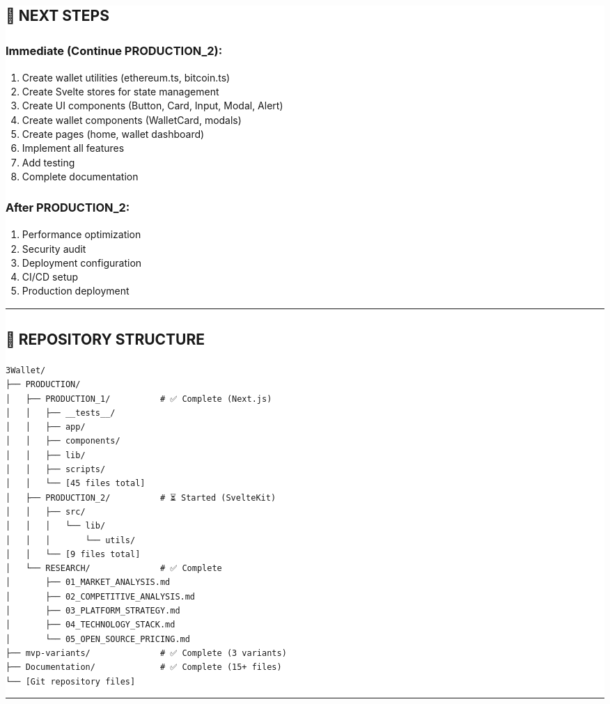 
## 🎯 NEXT STEPS

### **Immediate (Continue PRODUCTION_2):**
1. Create wallet utilities (ethereum.ts, bitcoin.ts)
2. Create Svelte stores for state management
3. Create UI components (Button, Card, Input, Modal, Alert)
4. Create wallet components (WalletCard, modals)
5. Create pages (home, wallet dashboard)
6. Implement all features
7. Add testing
8. Complete documentation

### **After PRODUCTION_2:**
1. Performance optimization
2. Security audit
3. Deployment configuration
4. CI/CD setup
5. Production deployment

---

## 📁 REPOSITORY STRUCTURE

```
3Wallet/
├── PRODUCTION/
│   ├── PRODUCTION_1/          # ✅ Complete (Next.js)
│   │   ├── __tests__/
│   │   ├── app/
│   │   ├── components/
│   │   ├── lib/
│   │   ├── scripts/
│   │   └── [45 files total]
│   ├── PRODUCTION_2/          # ⏳ Started (SvelteKit)
│   │   ├── src/
│   │   │   └── lib/
│   │   │       └── utils/
│   │   └── [9 files total]
│   └── RESEARCH/              # ✅ Complete
│       ├── 01_MARKET_ANALYSIS.md
│       ├── 02_COMPETITIVE_ANALYSIS.md
│       ├── 03_PLATFORM_STRATEGY.md
│       ├── 04_TECHNOLOGY_STACK.md
│       └── 05_OPEN_SOURCE_PRICING.md
├── mvp-variants/              # ✅ Complete (3 variants)
├── Documentation/             # ✅ Complete (15+ files)
└── [Git repository files]
```

---
